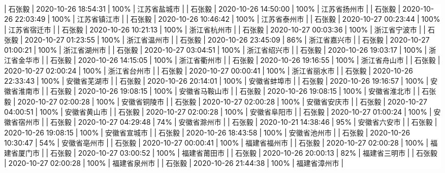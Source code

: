 |	石张毅	|	2020-10-26 18:54:31	|	100%	|	江苏省盐城市	|
|	石张毅	|	2020-10-26 14:50:00	|	100%	|	江苏省扬州市	|
|	石张毅	|	2020-10-26 22:03:49	|	100%	|	江苏省镇江市	|
|	石张毅	|	2020-10-26 10:46:42	|	100%	|	江苏省泰州市	|
|	石张毅	|	2020-10-27 00:23:44	|	100%	|	江苏省宿迁市	|
|	石张毅	|	2020-10-26 10:21:13	|	100%	|	浙江省杭州市	|
|	石张毅	|	2020-10-27 00:03:36	|	100%	|	浙江省宁波市	|
|	石张毅	|	2020-10-27 01:23:55	|	100%	|	浙江省温州市	|
|	石张毅	|	2020-10-26 23:45:09	|	 86%	|	浙江省嘉兴市	|
|	石张毅	|	2020-10-27 01:00:21	|	100%	|	浙江省湖州市	|
|	石张毅	|	2020-10-27 03:04:51	|	100%	|	浙江省绍兴市	|
|	石张毅	|	2020-10-26 19:03:17	|	100%	|	浙江省金华市	|
|	石张毅	|	2020-10-26 14:15:05	|	100%	|	浙江省衢州市	|
|	石张毅	|	2020-10-26 19:16:55	|	100%	|	浙江省舟山市	|
|	石张毅	|	2020-10-27 02:00:24	|	100%	|	浙江省台州市	|
|	石张毅	|	2020-10-27 00:00:41	|	100%	|	浙江省丽水市	|
|	石张毅	|	2020-10-26 22:33:43	|	100%	|	安徽省芜湖市	|
|	石张毅	|	2020-10-26 20:14:01	|	100%	|	安徽省蚌埠市	|
|	石张毅	|	2020-10-26 19:16:57	|	100%	|	安徽省淮南市	|
|	石张毅	|	2020-10-26 19:08:15	|	100%	|	安徽省马鞍山市	|
|	石张毅	|	2020-10-26 19:08:15	|	100%	|	安徽省淮北市	|
|	石张毅	|	2020-10-27 02:00:28	|	100%	|	安徽省铜陵市	|
|	石张毅	|	2020-10-27 02:00:28	|	100%	|	安徽省安庆市	|
|	石张毅	|	2020-10-27 04:00:51	|	100%	|	安徽省黄山市	|
|	石张毅	|	2020-10-27 02:00:28	|	100%	|	安徽省阜阳市	|
|	石张毅	|	2020-10-27 01:00:24	|	100%	|	安徽省宿州市	|
|	石张毅	|	2020-10-27 04:29:48	|	 74%	|	安徽省滁州市	|
|	石张毅	|	2020-10-21 14:38:46	|	 95%	|	安徽省六安市	|
|	石张毅	|	2020-10-26 19:08:15	|	100%	|	安徽省宣城市	|
|	石张毅	|	2020-10-26 18:43:58	|	100%	|	安徽省池州市	|
|	石张毅	|	2020-10-26 10:30:47	|	 54%	|	安徽省亳州市	|
|	石张毅	|	2020-10-27 00:00:41	|	100%	|	福建省福州市	|
|	石张毅	|	2020-10-27 02:00:28	|	100%	|	福建省厦门市	|
|	石张毅	|	2020-10-27 03:00:52	|	100%	|	福建省莆田市	|
|	石张毅	|	2020-10-26 20:00:13	|	 82%	|	福建省三明市	|
|	石张毅	|	2020-10-27 02:00:28	|	100%	|	福建省泉州市	|
|	石张毅	|	2020-10-26 21:44:38	|	100%	|	福建省漳州市	|